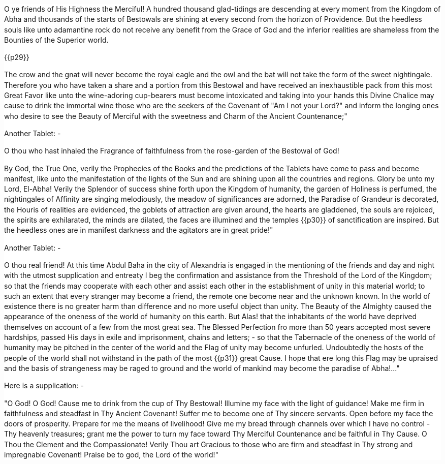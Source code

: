 O ye friends of His Highness the Merciful! A hundred thousand glad-tidings are descending at every moment from the Kingdom of Abha and thousands of the starts of Bestowals are shining at every second from the horizon of Providence. But the heedless souls like unto adamantine rock do not receive any benefit from the Grace of God and the inferior realities are shameless from the Bounties of the Superior world.

{{p29}}

The crow and the gnat will never become the royal eagle and the owl and the bat will not take the form of the sweet nightingale. Therefore you who have taken a share and a portion from this Bestowal and have received an inexhaustible pack from this most Great Favor like unto the wine-adoring cup-bearers must become intoxicated and taking into your hands this Divine Chalice may cause to drink the immortal wine those who are the seekers of the Covenant of "Am I not your Lord?" and inform the longing ones who desire to see the Beauty of Merciful with the sweetness and Charm of the Ancient Countenance;"

Another Tablet: - 

O thou who hast inhaled the Fragrance of faithfulness from the rose-garden of the Bestowal of God!

By God, the True One, verily the Prophecies of the Books and the predictions of the Tablets have come to pass and become manifest, like unto the manifestation of the lights of the Sun and are shining upon all the countries and regions. Glory be unto my Lord, El-Abha! Verily the Splendor of success shine forth upon the Kingdom of humanity, the garden of Holiness is perfumed, the nightingales of Affinity are singing melodiously, the meadow of significances are adorned, the Paradise of Grandeur is decorated, the Houris of realities are evidenced, the goblets of attraction are given around, the hearts are gladdened, the souls are rejoiced, the spirits are exhilarated, the minds are dilated, the faces are illumined and the temples {{p30}} of sanctification are inspired. But the heedless ones are in manifest darkness and the agitators are in great pride!"

Another Tablet: - 

O thou real friend! At this time Abdul Baha in the city of Alexandria is engaged in the mentioning of the friends and day and night with the utmost supplication and entreaty I beg the confirmation and assistance from the Threshold of the Lord of the Kingdom; so that the friends may cooperate with each other and assist each other in the establishment of unity in this material world; to such an extent that every stranger may become a friend, the remote one become near and the unknown known. In the world of existence there is no greater harm than difference and no more useful object than unity. The Beauty of the Almighty caused the appearance of the oneness of the world of humanity on this earth. But Alas! that the inhabitants of the world have deprived themselves on account of a few <unreadable> from the most great sea. The Blessed Perfection fro more than 50 years accepted most severe hardships, passed His days in exile and imprisonment, <unreadable> chains and letters; - so that the Tabernacle of the oneness of the world of humanity may be pitched in the center of the world and the Flag of unity may become unfurled. Undoubtedly the hosts of the people of the world shall not withstand in the path of the most {{p31}} great Cause. I hope that ere long this Flag may be upraised and the basis of strangeness may be raged to ground and the world of mankind may become the <unreadable> paradise of Abha!..."

Here is a supplication: - 

"O God! O God! Cause me to drink from the cup of Thy Bestowal! Illumine my face with the light of guidance! Make me firm in faithfulness and steadfast in Thy Ancient Covenant! Suffer me to become one of Thy sincere servants. Open before my face the doors of prosperity. Prepare for me the means of livelihood! Give me my bread through channels over which I have no control - Thy heavenly treasures; grant me the power to turn my face toward Thy Merciful Countenance and be faithful in Thy Cause. O Thou the Clement and the Compassionate! Verily Thou art Gracious to those who are firm and steadfast in Thy strong and impregnable Covenant! Praise be to god, the Lord of the world!"
